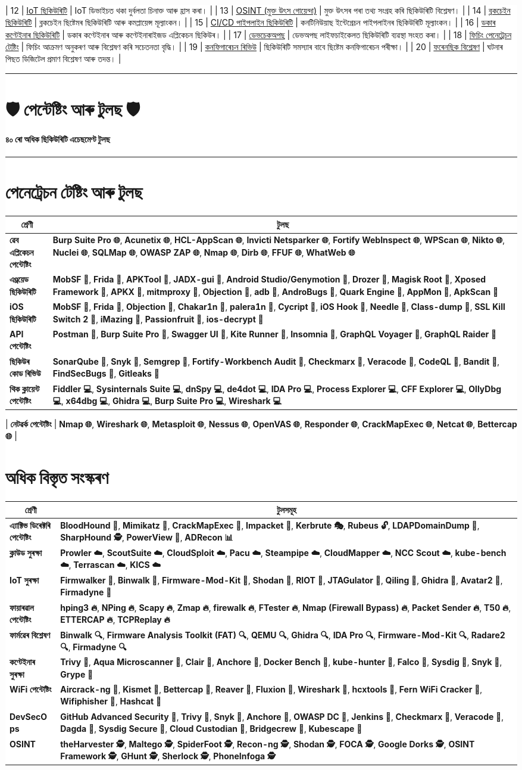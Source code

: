 | 12  | [IoT ছিকিউৰিটি](https://github.com/m14r41/PentestingEverything/tree/main/iOT%20Pentesting)                                   | IoT ডিভাইচত থকা দুর্বলতা চিনাক্ত আৰু হ্ৰাস কৰা।         |
| 13  | [OSINT (মুক্ত উৎস গোয়েন্দা)](https://github.com/m14r41/PentestingEverything/tree/main/OSINT)                          | মুক্ত উৎসৰ পৰা তথ্য সংগ্ৰহ কৰি ছিকিউৰিটি বিশ্লেষণ।  |
| 14  | [ব্লকচেইন ছিকিউৰিটি](https://github.com/m14r41/PentestingEverything/tree/main/BlockChain%20Pentesting)                    | ব্লকচেইন ছিষ্টেমৰ ছিকিউৰিটি আৰু কমপ্লায়েন্স মূল্যাংকন।        |
| 15  | [CI/CD পাইপলাইন ছিকিউৰিটি](https://github.com/m14r41/PentestingEverything/tree/main/CI-CD%20Pentesting)                     | কনটিনিউয়াছ ইন্টেগ্ৰেচন পাইপলাইনৰ ছিকিউৰিটি মূল্যাংকন।    |
| 16  | [ডকাৰ কণ্টেইনাৰ ছিকিউৰিটি](https://github.com/m14r41/PentestingEverything/tree/main/DockerContainer%20Pentesting)          | ডকাৰ কণ্টেইনাৰ আৰু কণ্টেইনাৰাইজড এপ্লিকেচন ছিকিউৰ।      |
| 17  | [ডেভচেকঅপছ](https://github.com/m14r41/PentestingEverything/tree/main/DevSecOps)                                             | ডেভঅপছ লাইফচাইকেলত ছিকিউৰিটি ব্যৱস্থা সংহত কৰা। |
| 18  | [ফিচিং পেনেট্ৰেচন টেষ্টিং](https://github.com/m14r41/PentestingEverything/tree/main/Phishing%20Penetration%20Testing)  | ফিচিং আক্ৰমণ অনুকৰণ আৰু বিশ্লেষণ কৰি সচেতনতা বৃদ্ধি। |
| 19  | [কনফিগাৰেচন ৰিভিউ](https://github.com/m14r41/PentestingEverything/tree/main/Configuration%20Review)                   | ছিকিউৰিটি সমস্যাৰ বাবে ছিষ্টেম কনফিগাৰেচন পৰীক্ষা। |
| 20  | [ফৰেনছিক বিশ্লেষণ](https://github.com/m14r41/PentestingEverything/tree/main/Forensic)                                     | ঘটনাৰ পিছত ডিজিটেল প্ৰমাণ বিশ্লেষণ আৰু তদন্ত।       |


---
<div align="left">
  <h1>🛡️ পেন্টেষ্টিং আৰু টুলছ 🛡️ </h1>
<h4> <b> ৪০ ৰো অধিক ছিকিউৰিটি এচেছমেণ্ট টুলছ </b> </h4>
</div>


---

# পেনেট্ৰেচন টেষ্টিং আৰু টুলছ 

|       **শ্ৰেণী**       |                                          **টুলছ**                                           |
| ------------------------ | ------------------------------------------------------------------------------------------- |
| **ৱেব এপ্লিকেচন পেন্টেষ্টিং**   | **Burp Suite Pro 🌐**, **Acunetix 🌐**, **HCL-AppScan 🌐**, **Invicti Netsparker 🌐**, **Fortify WebInspect 🌐**, **WPScan 🌐**, **Nikto 🌐**, **Nuclei 🌐**, **SQLMap 🌐**, **OWASP ZAP 🌐**, **Nmap 🌐**, **Dirb 🌐**, **FFUF 🌐**, **WhatWeb 🌐** |
| **এণ্ড্ৰয়েড ছিকিউৰিটি**  | **MobSF 📱**, **Frida 📱**, **APKTool 📱**, **JADX-gui 📱**, **Android Studio/Genymotion 📱**, **Drozer 📱**, **Magisk Root 📱**, **Xposed Framework 📱**, **APKX 📱**, **mitmproxy 📱**, **Objection 📱**, **adb 📱**, **AndroBugs 📱**, **Quark Engine 📱**, **AppMon 📱**, **ApkScan 📱** |
| **iOS ছিকিউৰিটি**     | **MobSF 📲**, **Frida 📲**, **Objection 📲**, **Chakar1n 📲**, **palera1n 📲**, **Cycript 📲**, **iOS Hook 📲**, **Needle 📲**, **Class-dump 📲**, **SSL Kill Switch 2 📲**, **iMazing 📲**, **Passionfruit 📲**, **ios-decrypt 📲** |
| **API পেন্টেষ্টিং**       | **Postman 📡**, **Burp Suite Pro 📡**, **Swagger UI 📡**, **Kite Runner 📡**, **Insomnia 📡**, **GraphQL Voyager 📡**, **GraphQL Raider 📡** |
| **ছিকিউৰ কোড ৰিভিউ**   | **SonarQube 🔐**, **Snyk 🔐**, **Semgrep 🔐**, **Fortify-Workbench Audit 🔐**, **Checkmarx 🔐**, **Veracode 🔐**, **CodeQL 🔐**, **Bandit 🔐**, **FindSecBugs 🔐**, **Gitleaks 🔐** |
| **থিক ক্লায়েন্ট পেন্টেষ্টিং** | **Fiddler 💻**, **Sysinternals Suite 💻**, **dnSpy 💻**, **de4dot 💻**, **IDA Pro 💻**, **Process Explorer 💻**, **CFF Explorer 💻**, **OllyDbg 💻**, **x64dbg 💻**, **Ghidra 💻**, **Burp Suite Pro 💻**, **Wireshark 💻** |

| **নেটৱৰ্ক পেন্টেষ্টিং**   | **Nmap 🌐**, **Wireshark 🌐**, **Metasploit 🌐**, **Nessus 🌐**, **OpenVAS 🌐**, **Responder 🌐**, **CrackMapExec 🌐**, **Netcat 🌐**, **Bettercap 🌐** |

# অধিক বিস্তৃত সংস্কৰণ

|       **শ্ৰেণী**       |                                          **টুলসমূহ**                                           |
|--------------------------|----------------------------------------------------------------------------------------------|
| **এ্যাক্টিভ ডিৰেক্টৰি পেন্টেষ্টিং** | **BloodHound 🏢**, **Mimikatz 🔑**, **CrackMapExec 🏢**, **Impacket 📂**, **Kerbrute 🎭**, **Rubeus 🔓**, **LDAPDomainDump 📜**, **SharpHound 🕵️**, **PowerView 👀**, **ADRecon 📊** |
| **ক্লাউড সুৰক্ষা**       | **Prowler ☁️**, **ScoutSuite ☁️**, **CloudSploit ☁️**, **Pacu ☁️**, **Steampipe ☁️**, **CloudMapper ☁️**, **NCC Scout ☁️**, **kube-bench ☁️**, **Terrascan ☁️**, **KICS ☁️** |
| **IoT সুৰক্ষা**         | **Firmwalker 🔌**, **Binwalk 🔌**, **Firmware-Mod-Kit 🔌**, **Shodan 🔌**, **RIOT 🔌**, **JTAGulator 🔌**, **Qiling 🔌**, **Ghidra 🔌**, **Avatar2 🔌**, **Firmadyne 🔌** |
| **ফায়াৰৱাল পেন্টেষ্টিং**  | **hping3 🔥**, **NPing 🔥**, **Scapy 🔥**, **Zmap 🔥**, **firewalk 🔥**, **FTester 🔥**, **Nmap (Firewall Bypass) 🔥**, **Packet Sender 🔥**, **T50 🔥**, **ETTERCAP 🔥**, **TCPReplay 🔥** |
| **ফাৰ্মৱেৰ বিশ্লেষণ**    | **Binwalk 🔍**, **Firmware Analysis Toolkit (FAT) 🔍**, **QEMU 🔍**, **Ghidra 🔍**, **IDA Pro 🔍**, **Firmware-Mod-Kit 🔍**, **Radare2 🔍**, **Firmadyne 🔍** |
| **কণ্টেইনাৰ সুৰক্ষা**   | **Trivy 🐳**, **Aqua Microscanner 🐳**, **Clair 🐳**, **Anchore 🐳**, **Docker Bench 🐳**, **kube-hunter 🐳**, **Falco 🐳**, **Sysdig 🐳**, **Snyk 🐳**, **Grype 🐳** |
| **WiFi পেন্টেষ্টিং**      | **Aircrack-ng 📶**, **Kismet 📶**, **Bettercap 📶**, **Reaver 📶**, **Fluxion 📶**, **Wireshark 📶**, **hcxtools 📶**, **Fern WiFi Cracker 📶**, **Wifiphisher 📶**, **Hashcat 📶** |
| **DevSecOps**            | **GitHub Advanced Security 🔧**, **Trivy 🔧**, **Snyk 🔧**, **Anchore 🔧**, **OWASP DC 🔧**, **Jenkins 🔧**, **Checkmarx 🔧**, **Veracode 🔧**, **Dagda 🔧**, **Sysdig Secure 🔧**, **Cloud Custodian 🔧**, **Bridgecrew 🔧**, **Kubescape 🔧** |
| **OSINT** | **theHarvester 🕵️**, **Maltego 🕵️**, **SpiderFoot 🕵️**, **Recon-ng 🕵️**, **Shodan 🕵️**, **FOCA 🕵️**, **Google Dorks 🕵️**, **OSINT Framework 🕵️**, **GHunt 🕵️**, **Sherlock 🕵️**, **PhoneInfoga 🕵️** |